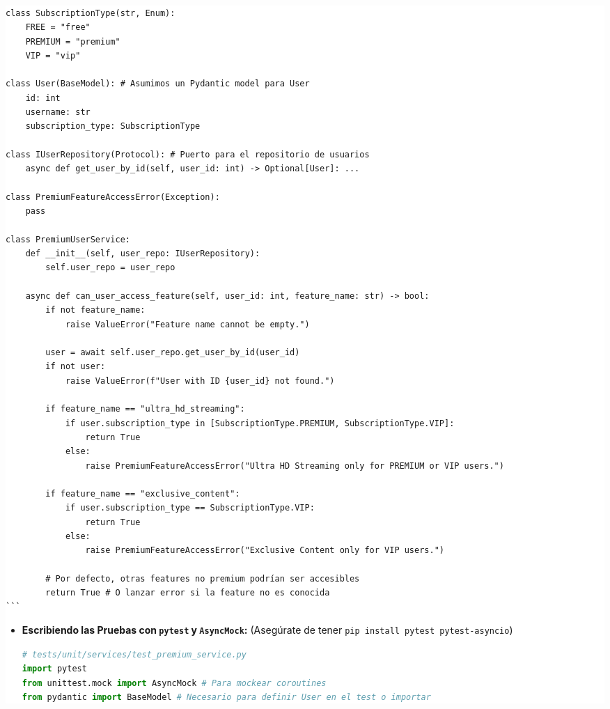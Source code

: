     class SubscriptionType(str, Enum):
        FREE = "free"
        PREMIUM = "premium"
        VIP = "vip"

    class User(BaseModel): # Asumimos un Pydantic model para User
        id: int
        username: str
        subscription_type: SubscriptionType

    class IUserRepository(Protocol): # Puerto para el repositorio de usuarios
        async def get_user_by_id(self, user_id: int) -> Optional[User]: ...

    class PremiumFeatureAccessError(Exception):
        pass

    class PremiumUserService:
        def __init__(self, user_repo: IUserRepository):
            self.user_repo = user_repo

        async def can_user_access_feature(self, user_id: int, feature_name: str) -> bool:
            if not feature_name:
                raise ValueError("Feature name cannot be empty.")

            user = await self.user_repo.get_user_by_id(user_id)
            if not user:
                raise ValueError(f"User with ID {user_id} not found.")

            if feature_name == "ultra_hd_streaming":
                if user.subscription_type in [SubscriptionType.PREMIUM, SubscriptionType.VIP]:
                    return True
                else:
                    raise PremiumFeatureAccessError("Ultra HD Streaming only for PREMIUM or VIP users.")
            
            if feature_name == "exclusive_content":
                if user.subscription_type == SubscriptionType.VIP:
                    return True
                else:
                    raise PremiumFeatureAccessError("Exclusive Content only for VIP users.")
            
            # Por defecto, otras features no premium podrían ser accesibles
            return True # O lanzar error si la feature no es conocida
    ```

  * **Escribiendo las Pruebas con `pytest` y `AsyncMock`:**
    (Asegúrate de tener `pip install pytest pytest-asyncio`)

    ```python
    # tests/unit/services/test_premium_service.py
    import pytest
    from unittest.mock import AsyncMock # Para mockear coroutines
    from pydantic import BaseModel # Necesario para definir User en el test o importar
